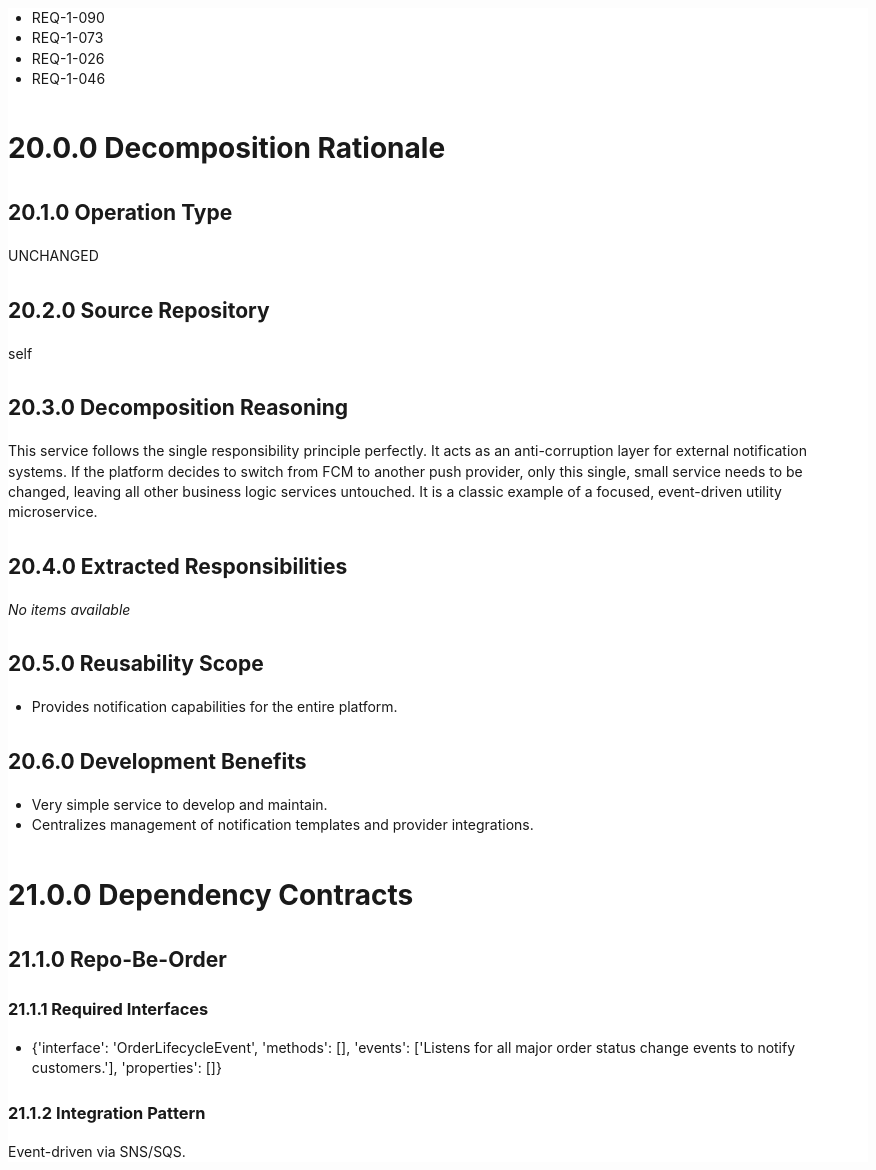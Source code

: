 - REQ-1-090
- REQ-1-073
- REQ-1-026
- REQ-1-046

# 20.0.0 Decomposition Rationale

## 20.1.0 Operation Type

UNCHANGED

## 20.2.0 Source Repository

self

## 20.3.0 Decomposition Reasoning

This service follows the single responsibility principle perfectly. It acts as an anti-corruption layer for external notification systems. If the platform decides to switch from FCM to another push provider, only this single, small service needs to be changed, leaving all other business logic services untouched. It is a classic example of a focused, event-driven utility microservice.

## 20.4.0 Extracted Responsibilities

*No items available*

## 20.5.0 Reusability Scope

- Provides notification capabilities for the entire platform.

## 20.6.0 Development Benefits

- Very simple service to develop and maintain.
- Centralizes management of notification templates and provider integrations.

# 21.0.0 Dependency Contracts

## 21.1.0 Repo-Be-Order

### 21.1.1 Required Interfaces

- {'interface': 'OrderLifecycleEvent', 'methods': [], 'events': ['Listens for all major order status change events to notify customers.'], 'properties': []}

### 21.1.2 Integration Pattern

Event-driven via SNS/SQS.
